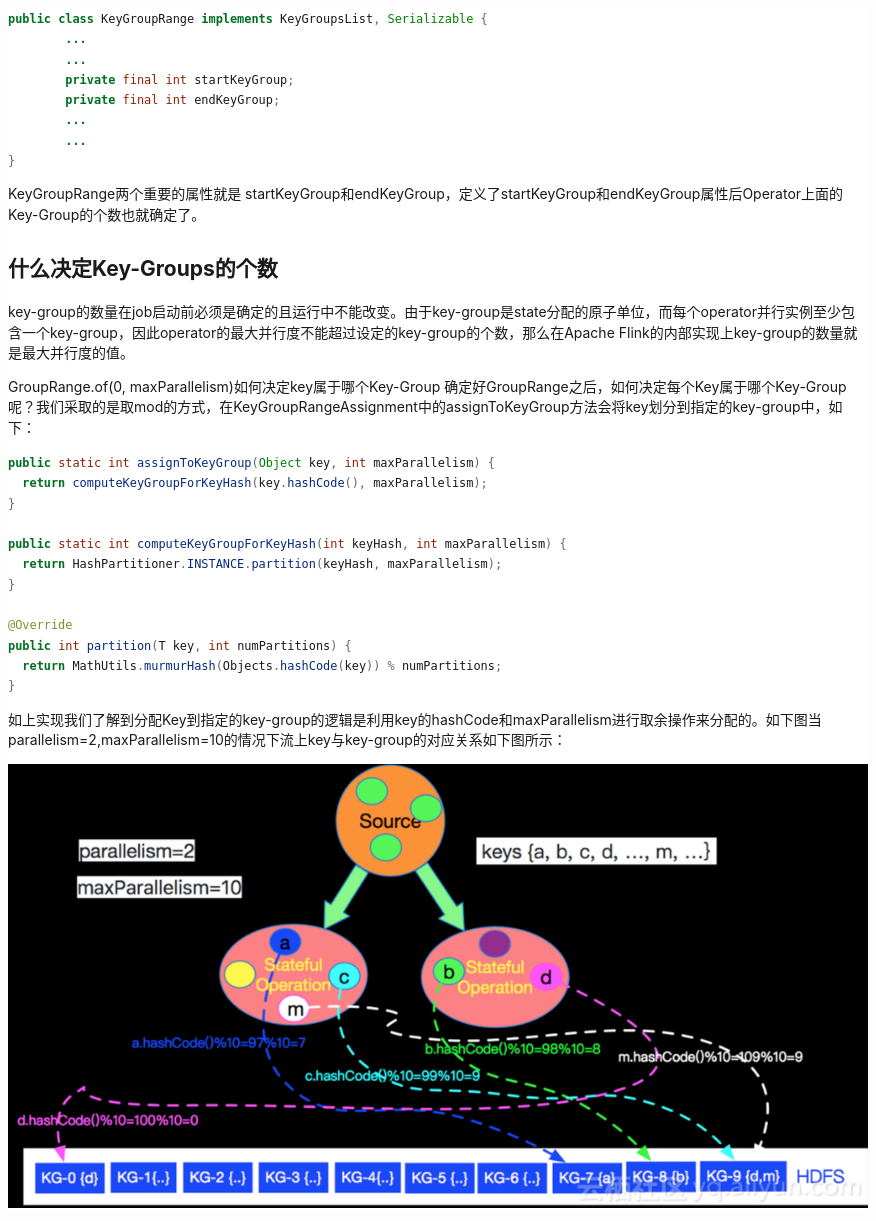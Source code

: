 ```java
public class KeyGroupRange implements KeyGroupsList, Serializable {
        ...
        ...
        private final int startKeyGroup;
        private final int endKeyGroup;
        ...
        ...
}
```

KeyGroupRange两个重要的属性就是 startKeyGroup和endKeyGroup，定义了startKeyGroup和endKeyGroup属性后Operator上面的Key-Group的个数也就确定了。

## 什么决定Key-Groups的个数
key-group的数量在job启动前必须是确定的且运行中不能改变。由于key-group是state分配的原子单位，而每个operator并行实例至少包含一个key-group，因此operator的最大并行度不能超过设定的key-group的个数，那么在Apache Flink的内部实现上key-group的数量就是最大并行度的值。
 
GroupRange.of(0, maxParallelism)如何决定key属于哪个Key-Group
确定好GroupRange之后，如何决定每个Key属于哪个Key-Group呢？我们采取的是取mod的方式，在KeyGroupRangeAssignment中的assignToKeyGroup方法会将key划分到指定的key-group中，如下：

```java
public static int assignToKeyGroup(Object key, int maxParallelism) {
  return computeKeyGroupForKeyHash(key.hashCode(), maxParallelism);
}

public static int computeKeyGroupForKeyHash(int keyHash, int maxParallelism) {
  return HashPartitioner.INSTANCE.partition(keyHash, maxParallelism);
}

@Override
public int partition(T key, int numPartitions) {
  return MathUtils.murmurHash(Objects.hashCode(key)) % numPartitions;
}
```

如上实现我们了解到分配Key到指定的key-group的逻辑是利用key的hashCode和maxParallelism进行取余操作来分配的。如下图当parallelism=2,maxParallelism=10的情况下流上key与key-group的对应关系如下图所示：


![fbb3b4b83d4ed020c55ff476a3f2f8f7](images/Apache-Flink-漫谈系列(03)-State.resources/90D10775-4713-43B6-B7FE-F77334D29212.png)
